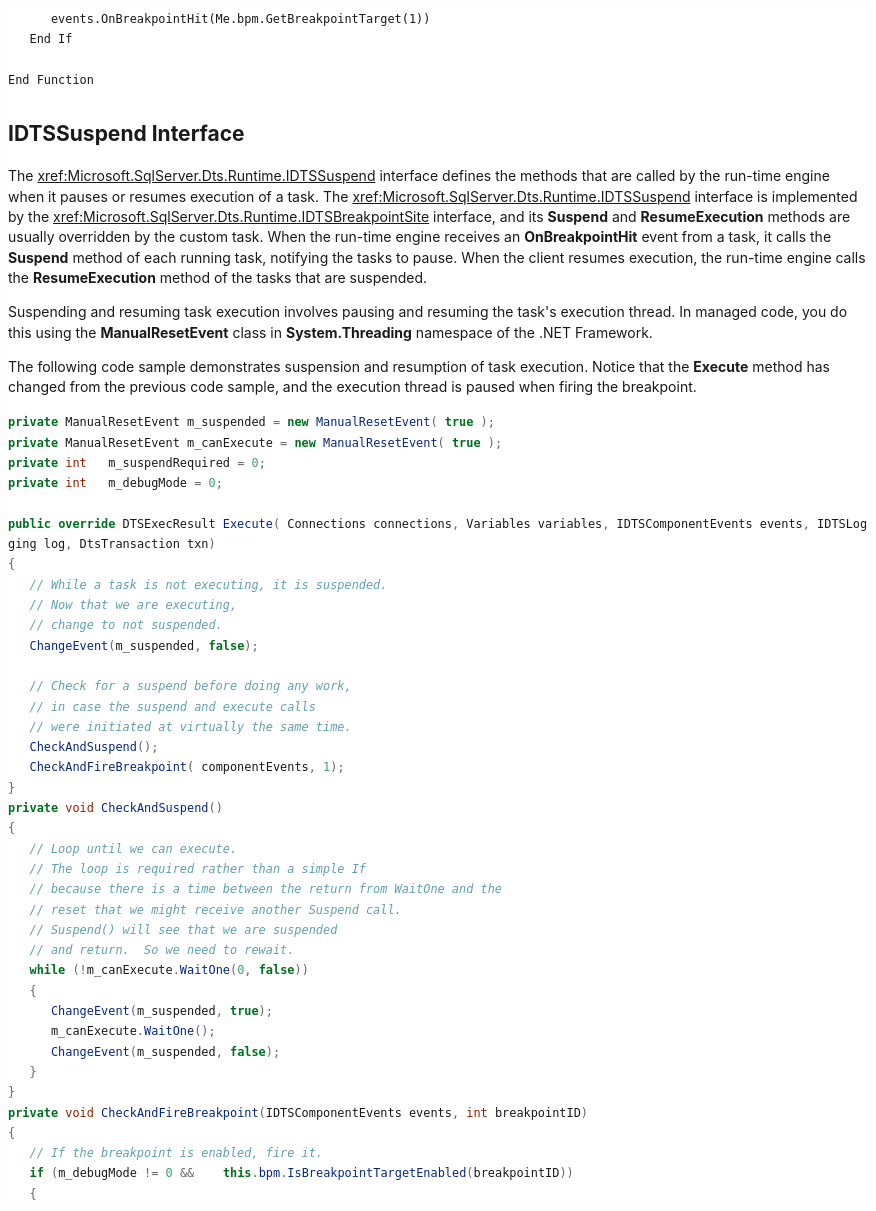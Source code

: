```vb#  
      events.OnBreakpointHit(Me.bpm.GetBreakpointTarget(1))  
   End If  
  
End Function  
```  
  
## IDTSSuspend Interface  
 The <xref:Microsoft.SqlServer.Dts.Runtime.IDTSSuspend> interface defines the methods that are called by the run-time engine when it pauses or resumes execution of a task. The <xref:Microsoft.SqlServer.Dts.Runtime.IDTSSuspend> interface is implemented by the <xref:Microsoft.SqlServer.Dts.Runtime.IDTSBreakpointSite> interface, and its **Suspend** and **ResumeExecution** methods are usually overridden by the custom task. When the run-time engine receives an **OnBreakpointHit** event from a task, it calls the **Suspend** method of each running task, notifying the tasks to pause. When the client resumes execution, the run-time engine calls the **ResumeExecution** method of the tasks that are suspended.  
  
 Suspending and resuming task execution involves pausing and resuming the task's execution thread. In managed code, you do this using the **ManualResetEvent** class in **System.Threading** namespace of the .NET Framework.  
  
 The following code sample demonstrates suspension and resumption of task execution. Notice that the **Execute** method has changed from the previous code sample, and the execution thread is paused when firing the breakpoint.  
  
```c#  
private ManualResetEvent m_suspended = new ManualResetEvent( true );  
private ManualResetEvent m_canExecute = new ManualResetEvent( true );  
private int   m_suspendRequired = 0;  
private int   m_debugMode = 0;  
  
public override DTSExecResult Execute( Connections connections, Variables variables, IDTSComponentEvents events, IDTSLogging log, DtsTransaction txn)  
{  
   // While a task is not executing, it is suspended.    
   // Now that we are executing,  
   // change to not suspended.  
   ChangeEvent(m_suspended, false);  
  
   // Check for a suspend before doing any work,   
   // in case the suspend and execute calls  
   // were initiated at virtually the same time.  
   CheckAndSuspend();  
   CheckAndFireBreakpoint( componentEvents, 1);  
}  
private void CheckAndSuspend()  
{  
   // Loop until we can execute.    
   // The loop is required rather than a simple If  
   // because there is a time between the return from WaitOne and the  
   // reset that we might receive another Suspend call.    
   // Suspend() will see that we are suspended  
   // and return.  So we need to rewait.  
   while (!m_canExecute.WaitOne(0, false))  
   {  
      ChangeEvent(m_suspended, true);  
      m_canExecute.WaitOne();  
      ChangeEvent(m_suspended, false);  
   }  
}  
private void CheckAndFireBreakpoint(IDTSComponentEvents events, int breakpointID)  
{  
   // If the breakpoint is enabled, fire it.  
   if (m_debugMode != 0 &&    this.bpm.IsBreakpointTargetEnabled(breakpointID))  
   {  
```